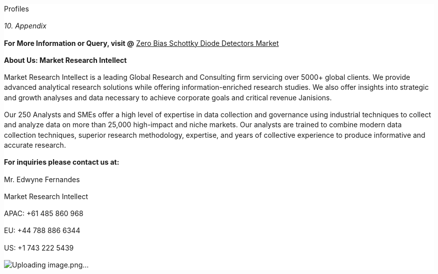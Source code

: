Profiles</span></em></p><p><em><span class="font-[700]">10. Appendix</span></em></p><p><span class="font-[700]"><strong>For More Information or Query, visit&nbsp;@</strong>&nbsp;</span><span class="font-[700]"><a href="https://www.marketresearchintellect.com/product/zero-bias-schottky-diode-detectors-market/?utm_source=Linkedin&utm_medium=858" target="_blank" data-tracking-control-name="article-ssr-frontend-pulse_little-text-block" data-tracking-will-navigate="" data-test-link="">Zero Bias Schottky Diode Detectors Market</a></span></p><p><strong><span class="font-[700]">About Us: Market Research Intellect</span></strong></p><p><span class="">Market Research Intellect is a leading Global Research and Consulting firm servicing over 5000+ global clients. We provide advanced analytical research solutions while offering information-enriched research studies.&nbsp;</span>We also offer insights into strategic and growth analyses and data necessary to achieve corporate goals and critical revenue Janisions.</p><p><span class="">Our 250 Analysts and SMEs offer a high level of expertise in data collection and governance using industrial techniques to collect and analyze data on more than 25,000 high-impact and niche markets. Our analysts are trained to combine modern data collection techniques, superior research methodology, expertise, and years of collective experience to produce informative and accurate research.</span></p><p><strong>For inquiries please contact us at:</strong></p><p>Mr. Edwyne Fernandes</p><p>Market Research Intellect</p><p>APAC: +61 485 860 968</p><p>EU: +44 788 886 6344</p><p>US: +1 743 222 5439</p>
![Uploading image.png…]()
